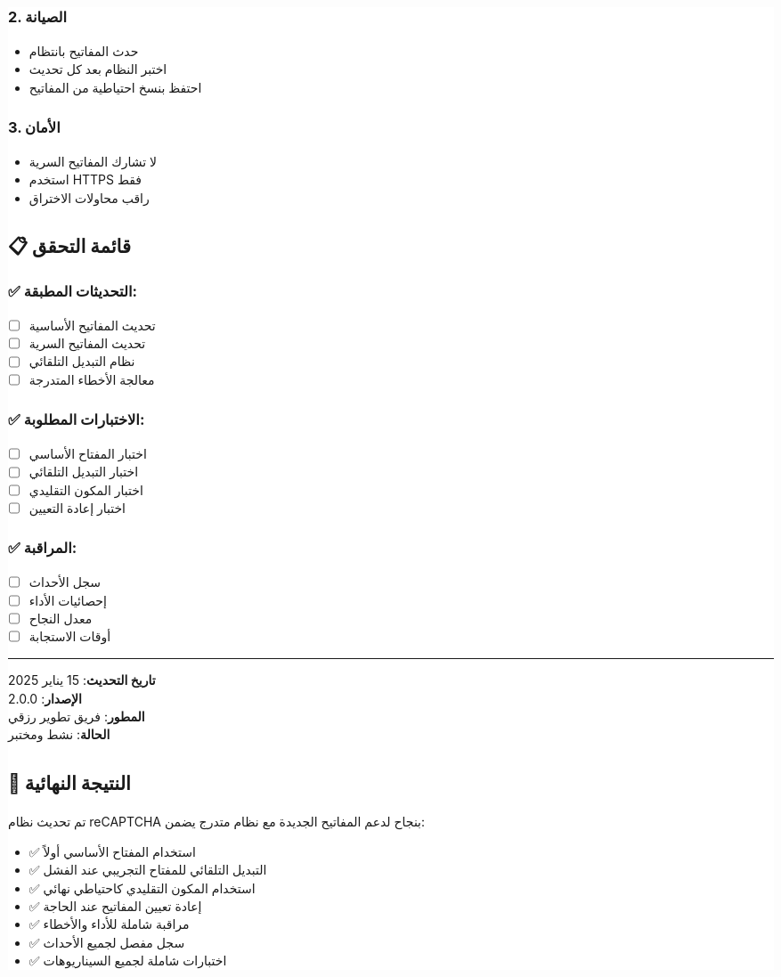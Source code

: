### 2. الصيانة
- حدث المفاتيح بانتظام
- اختبر النظام بعد كل تحديث
- احتفظ بنسخ احتياطية من المفاتيح

### 3. الأمان
- لا تشارك المفاتيح السرية
- استخدم HTTPS فقط
- راقب محاولات الاختراق

## 📋 قائمة التحقق

### ✅ التحديثات المطبقة:
- [ ] تحديث المفاتيح الأساسية
- [ ] تحديث المفاتيح السرية
- [ ] نظام التبديل التلقائي
- [ ] معالجة الأخطاء المتدرجة

### ✅ الاختبارات المطلوبة:
- [ ] اختبار المفتاح الأساسي
- [ ] اختبار التبديل التلقائي
- [ ] اختبار المكون التقليدي
- [ ] اختبار إعادة التعيين

### ✅ المراقبة:
- [ ] سجل الأحداث
- [ ] إحصائيات الأداء
- [ ] معدل النجاح
- [ ] أوقات الاستجابة

---

**تاريخ التحديث**: 15 يناير 2025  
**الإصدار**: 2.0.0  
**المطور**: فريق تطوير رزقي  
**الحالة**: نشط ومختبر

## 🎉 النتيجة النهائية

تم تحديث نظام reCAPTCHA بنجاح لدعم المفاتيح الجديدة مع نظام متدرج يضمن:

- ✅ استخدام المفتاح الأساسي أولاً
- ✅ التبديل التلقائي للمفتاح التجريبي عند الفشل
- ✅ استخدام المكون التقليدي كاحتياطي نهائي
- ✅ إعادة تعيين المفاتيح عند الحاجة
- ✅ مراقبة شاملة للأداء والأخطاء
- ✅ سجل مفصل لجميع الأحداث
- ✅ اختبارات شاملة لجميع السيناريوهات
